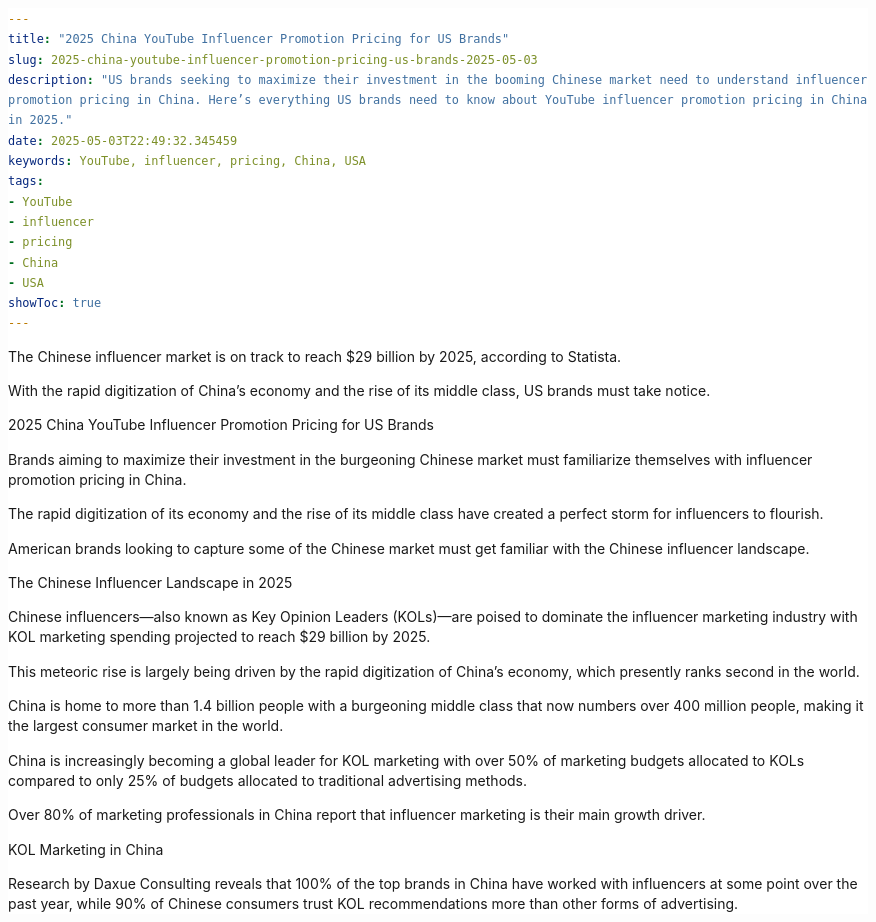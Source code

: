 ```yaml
---
title: "2025 China YouTube Influencer Promotion Pricing for US Brands"
slug: 2025-china-youtube-influencer-promotion-pricing-us-brands-2025-05-03
description: "US brands seeking to maximize their investment in the booming Chinese market need to understand influencer promotion pricing in China. Here’s everything US brands need to know about YouTube influencer promotion pricing in China in 2025."
date: 2025-05-03T22:49:32.345459
keywords: YouTube, influencer, pricing, China, USA
tags:
- YouTube
- influencer
- pricing
- China
- USA
showToc: true
---
```


The Chinese influencer market is on track to reach $29 billion by 2025, according to Statista.

With the rapid digitization of China’s economy and the rise of its middle class, US brands must take notice.


2025 China YouTube Influencer Promotion Pricing for US Brands

Brands aiming to maximize their investment in the burgeoning Chinese market must familiarize themselves with influencer promotion pricing in China. 

The rapid digitization of its economy and the rise of its middle class have created a perfect storm for influencers to flourish. 


American brands looking to capture some of the Chinese market must get familiar with the Chinese influencer landscape.


The Chinese Influencer Landscape in 2025

Chinese influencers—also known as Key Opinion Leaders (KOLs)—are poised to dominate the influencer marketing industry with KOL marketing spending projected to reach $29 billion by 2025.

This meteoric rise is largely being driven by the rapid digitization of China’s economy, which presently ranks second in the world.

China is home to more than 1.4 billion people with a burgeoning middle class that now numbers over 400 million people, making it the largest consumer market in the world. 

China is increasingly becoming a global leader for KOL marketing with over 50% of marketing budgets allocated to KOLs compared to only 25% of budgets allocated to traditional advertising methods.

Over 80% of marketing professionals in China report that influencer marketing is their main growth driver.


KOL Marketing in China

Research by Daxue Consulting reveals that 100% of the top brands in China have worked with influencers at some point over the past year, while 90% of Chinese consumers trust KOL recommendations more than other forms of advertising.
